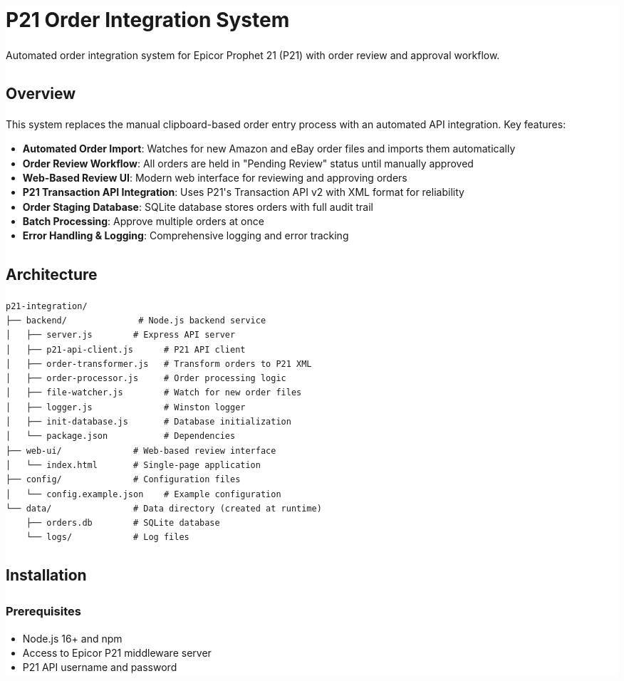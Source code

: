 # P21 Order Integration System

Automated order integration system for Epicor Prophet 21 (P21) with order review and approval workflow.

## Overview

This system replaces the manual clipboard-based order entry process with an automated API integration. Key features:

- **Automated Order Import**: Watches for new Amazon and eBay order files and imports them automatically
- **Order Review Workflow**: All orders are held in "Pending Review" status until manually approved
- **Web-Based Review UI**: Modern web interface for reviewing and approving orders
- **P21 Transaction API Integration**: Uses P21's Transaction API v2 with XML format for reliability
- **Order Staging Database**: SQLite database stores orders with full audit trail
- **Batch Processing**: Approve multiple orders at once
- **Error Handling & Logging**: Comprehensive logging and error tracking

## Architecture

```
p21-integration/
├── backend/              # Node.js backend service
│   ├── server.js        # Express API server
│   ├── p21-api-client.js      # P21 API client
│   ├── order-transformer.js   # Transform orders to P21 XML
│   ├── order-processor.js     # Order processing logic
│   ├── file-watcher.js        # Watch for new order files
│   ├── logger.js              # Winston logger
│   ├── init-database.js       # Database initialization
│   └── package.json           # Dependencies
├── web-ui/              # Web-based review interface
│   └── index.html       # Single-page application
├── config/              # Configuration files
│   └── config.example.json    # Example configuration
└── data/                # Data directory (created at runtime)
    ├── orders.db        # SQLite database
    └── logs/            # Log files
```

## Installation

### Prerequisites

- Node.js 16+ and npm
- Access to Epicor P21 middleware server
- P21 API username and password
